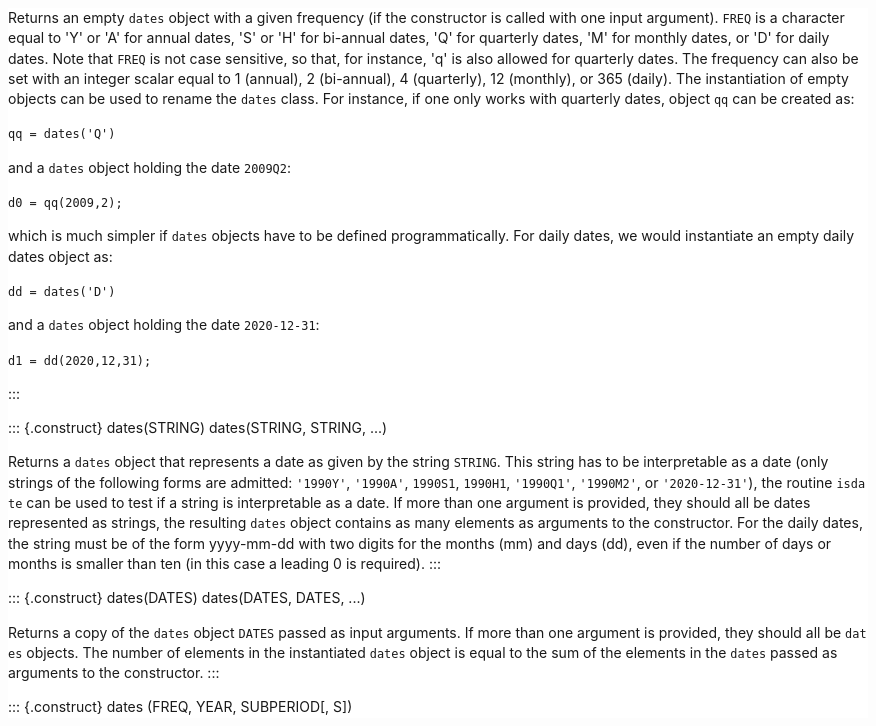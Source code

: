 Returns an empty `dates` object with a given frequency (if the
constructor is called with one input argument). `FREQ` is a character
equal to 'Y' or 'A' for annual dates, 'S' or 'H' for bi-annual dates,
'Q' for quarterly dates, 'M' for monthly dates, or 'D' for daily dates.
Note that `FREQ` is not case sensitive, so that, for instance, 'q' is
also allowed for quarterly dates. The frequency can also be set with an
integer scalar equal to 1 (annual), 2 (bi-annual), 4 (quarterly), 12
(monthly), or 365 (daily). The instantiation of empty objects can be
used to rename the `dates` class. For instance, if one only works with
quarterly dates, object `qq` can be created as:

    qq = dates('Q')

and a `dates` object holding the date `2009Q2`:

    d0 = qq(2009,2);

which is much simpler if `dates` objects have to be defined
programmatically. For daily dates, we would instantiate an empty daily
dates object as:

    dd = dates('D')

and a `dates` object holding the date `2020-12-31`:

    d1 = dd(2020,12,31);
:::

::: {.construct}
dates(STRING) dates(STRING, STRING, \...)

Returns a `dates` object that represents a date as given by the string
`STRING`. This string has to be interpretable as a date (only strings of
the following forms are admitted: `'1990Y'`, `'1990A'`, `1990S1`,
`1990H1`, `'1990Q1'`, `'1990M2'`, or `'2020-12-31'`), the routine
`isdate` can be used to test if a string is interpretable as a date. If
more than one argument is provided, they should all be dates represented
as strings, the resulting `dates` object contains as many elements as
arguments to the constructor. For the daily dates, the string must be of
the form yyyy-mm-dd with two digits for the months (mm) and days (dd),
even if the number of days or months is smaller than ten (in this case a
leading 0 is required).
:::

::: {.construct}
dates(DATES) dates(DATES, DATES, \...)

Returns a copy of the `dates` object `DATES` passed as input arguments.
If more than one argument is provided, they should all be `dates`
objects. The number of elements in the instantiated `dates` object is
equal to the sum of the elements in the `dates` passed as arguments to
the constructor.
:::

::: {.construct}
dates (FREQ, YEAR, SUBPERIOD\[, S\])

